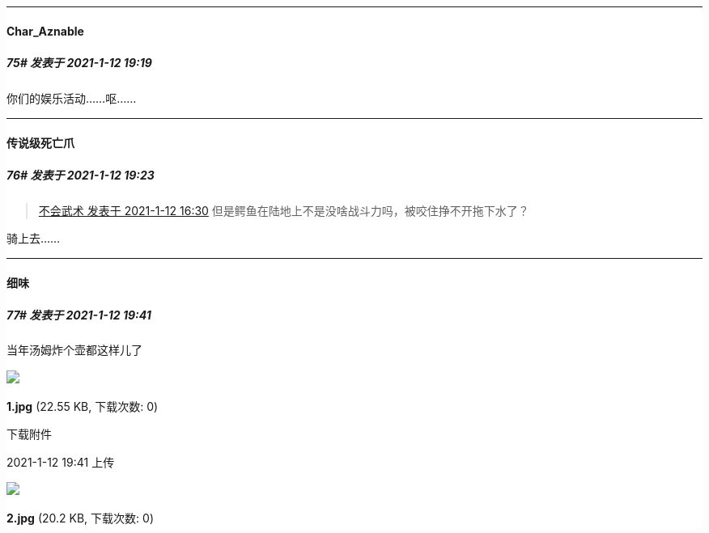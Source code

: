 





*****

####  Char_Aznable  
##### 75#       发表于 2021-1-12 19:19




你们的娱乐活动……呕……







*****

####  传说级死亡爪  
##### 76#       发表于 2021-1-12 19:23



<blockquote><a href="httphttps://bbs.saraba1st.com/2b/forum.php?mod=redirect&amp;goto=findpost&amp;pid=50012416&amp;ptid=1982446" target="_blank">不会武术 发表于 2021-1-12 16:30</a>
但是鳄鱼在陆地上不是没啥战斗力吗，被咬住挣不开拖下水了？</blockquote>
骑上去……







*****

####  细味  
##### 77#       发表于 2021-1-12 19:41




当年汤姆炸个壶都这样儿了

<img src="https://img.saraba1st.com/forum/202101/12/194100s79hqsnco9hsz3s9.jpg" referrerpolicy="no-referrer">


<strong>1.jpg</strong> (22.55 KB, 下载次数: 0)

下载附件

2021-1-12 19:41 上传







<img src="https://img.saraba1st.com/forum/202101/12/194100r5cx7kf497fpwkyc.jpg" referrerpolicy="no-referrer">


<strong>2.jpg</strong> (20.2 KB, 下载次数: 0)
